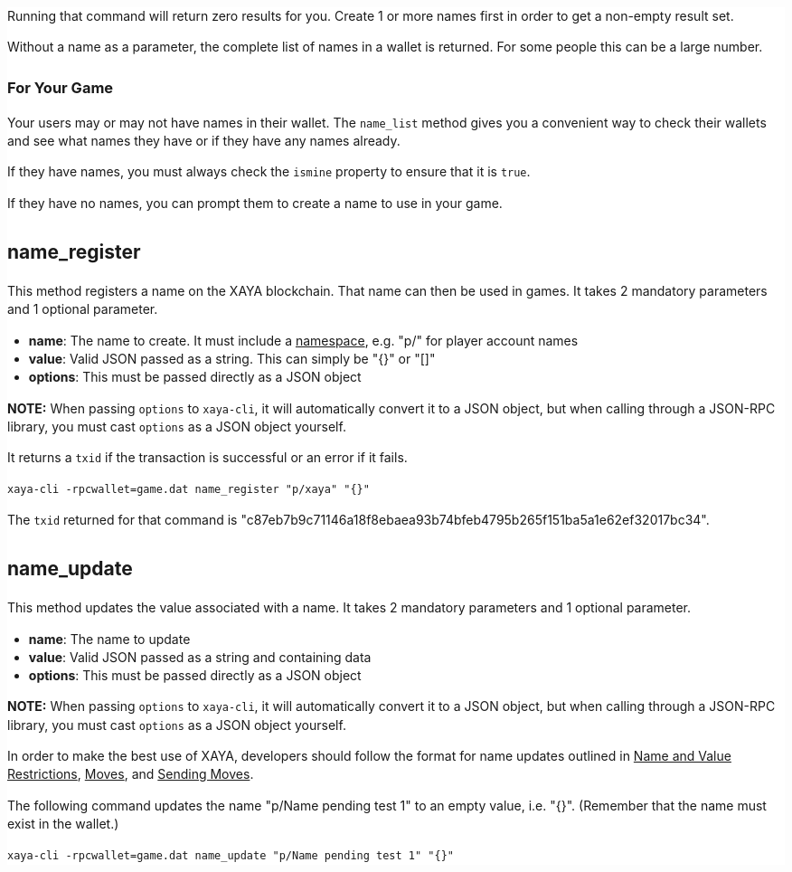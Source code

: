 Running that command will return zero results for you. Create 1 or more names first in order to get a non-empty result set.

Without a name as a parameter, the complete list of names in a wallet is returned. For some people this can be a large number.

### For Your Game

Your users may or may not have names in their wallet. The `name_list` method gives you a convenient way to check their wallets and see what names they have or if they have any names already. 

If they have names, you must always check the `ismine` property to ensure that it is `true`. 

If they have no names, you can prompt them to create a name to use in your game.

## name_register

This method registers a name on the XAYA blockchain. That name can then be used in games. It takes 2 mandatory parameters and 1 optional parameter. 

- **name**: The name to create. It must include a [namespace](https://github.com/xaya/xaya_docs/blob/master/blockchain.md#name-and-value-restrictions-), e.g. "p/" for player account names
- **value**: Valid JSON passed as a string. This can simply be "{}" or "[]"
- **options**: This must be passed directly as a JSON object

**NOTE:** When passing `options` to `xaya-cli`, it will automatically convert it to a JSON object, but when calling through a JSON-RPC library, you must cast `options` as a JSON object yourself.

It returns a `txid` if the transaction is successful or an error if it fails.

	xaya-cli -rpcwallet=game.dat name_register "p/xaya" "{}"

The `txid` returned for that command is "c87eb7b9c71146a18f8ebaea93b74bfeb4795b265f151ba5a1e62ef32017bc34". 

## name_update

This method updates the value associated with a name. It takes 2 mandatory parameters and 1 optional parameter. 

- **name**: The name to update
- **value**: Valid JSON passed as a string and containing data
- **options**: This must be passed directly as a JSON object

**NOTE:** When passing `options` to `xaya-cli`, it will automatically convert it to a JSON object, but when calling through a JSON-RPC library, you must cast `options` as a JSON object yourself.

In order to make the best use of XAYA, developers should follow the format for name updates outlined in [Name and Value Restrictions](https://github.com/xaya/xaya_docs/blob/master/blockchain.md#name-and-value-restrictions-), [Moves](https://github.com/xaya/xaya_docs/blob/master/games.md#moves-), and [Sending Moves](https://github.com/xaya/xaya_docs/blob/master/interface.md#sending-moves).

The following command updates the name "p/Name pending test 1" to an empty value, i.e. "{}". (Remember that the name must exist in the wallet.)

	xaya-cli -rpcwallet=game.dat name_update "p/Name pending test 1" "{}"
